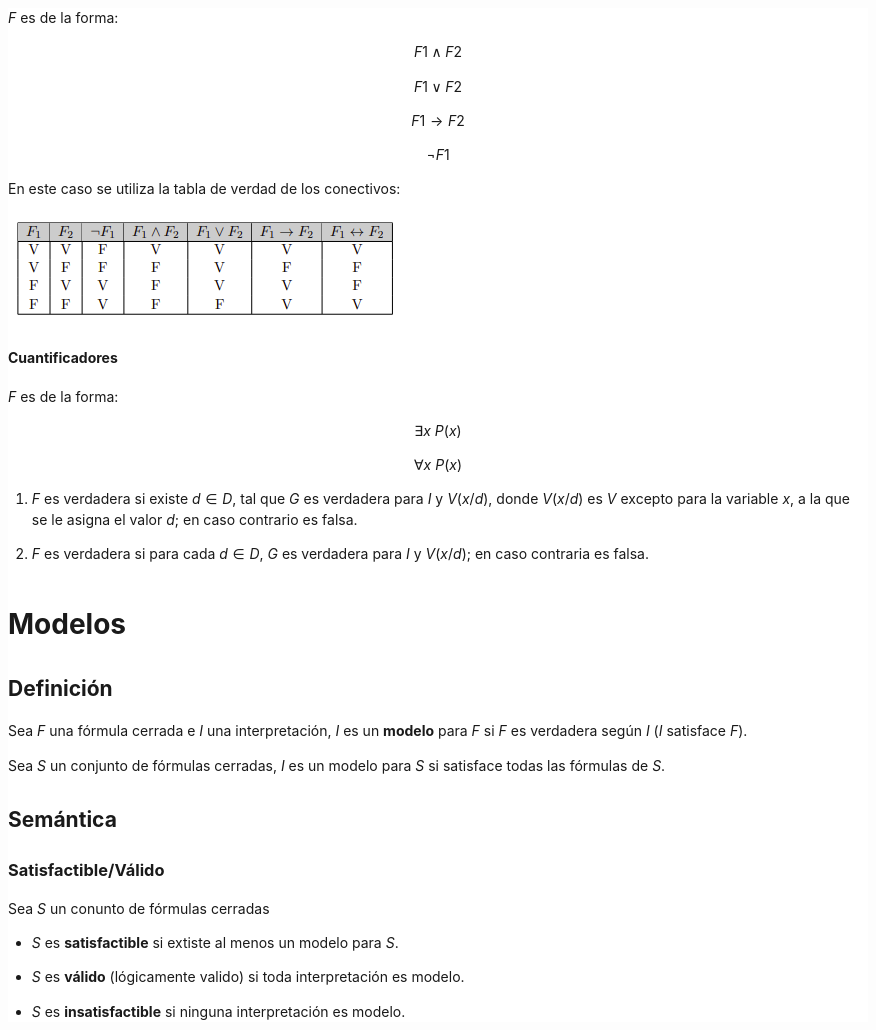 $F$ es de la forma:

$$F1 \wedge F2$$

$$F1 \vee F2$$

$$F1 \to F2$$

$$\neg F1$$

En este caso se utiliza la tabla de verdad de los conectivos:

![](imagenes/tabla-conectivos.png)
 
#### Cuantificadores

$F$ es de la forma:

$$\exists x~P(x)$$

$$\forall x~P(x)$$

 1. $F$ es verdadera si existe $d \in D$, tal que $G$ es verdadera para $I$ y $V (x/d)$, donde $V (x/d)$ es $V$ excepto para la variable $x$, a la que se le asigna el valor $d$; en caso contrario es falsa.

 1. $F$ es verdadera si para cada $d \in D$, $G$ es verdadera para $I$ y $V (x/d)$; en caso contraria es falsa.

# Modelos

## Definición

Sea $F$ una fórmula cerrada e $I$ una interpretación, $I$ es un **modelo** para $F$ si $F$ es verdadera según $I$ ($I$ satisface $F$).

Sea $S$ un conjunto de fórmulas cerradas, $I$ es un modelo para $S$ si satisface todas las fórmulas de $S$.

## Semántica

### Satisfactible/Válido

Sea $S$ un conunto de fórmulas cerradas

 - $S$ es **satisfactible** si extiste al menos un modelo para $S$.

 - $S$ es **válido** (lógicamente valido) si toda interpretación es modelo.

 - $S$ es **insatisfactible** si ninguna interpretación es modelo.
